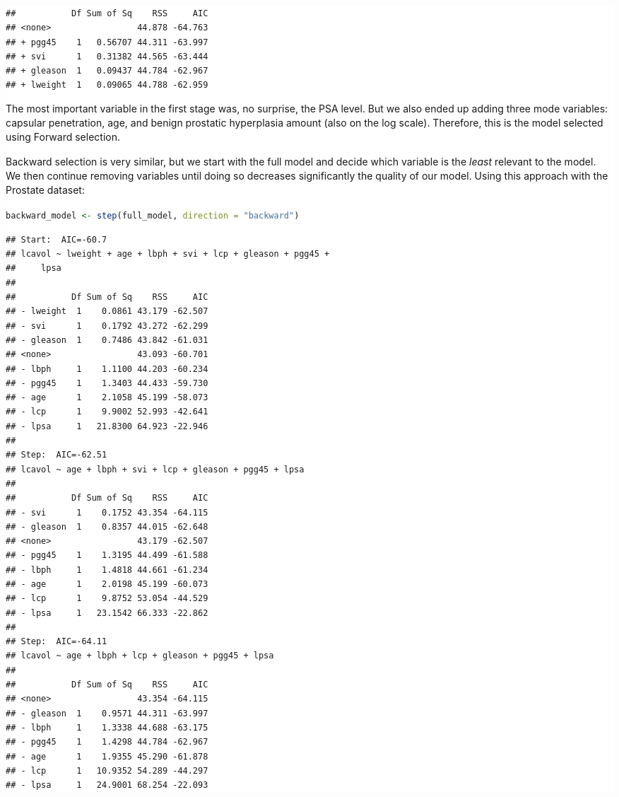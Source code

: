 ```
##           Df Sum of Sq    RSS     AIC
## <none>                 44.878 -64.763
## + pgg45    1   0.56707 44.311 -63.997
## + svi      1   0.31382 44.565 -63.444
## + gleason  1   0.09437 44.784 -62.967
## + lweight  1   0.09065 44.788 -62.959
```

The most important variable in the first stage was, no surprise, the PSA level. But we also ended up adding three mode variables: capsular penetration, age, and benign prostatic hyperplasia amount (also on the log scale). Therefore, this is the model selected using Forward selection.

Backward selection is very similar, but we start with the full model and decide which variable is the *least* relevant to the model. We then continue removing variables until doing so decreases significantly the quality of our model. Using this approach with the Prostate dataset:


```r
backward_model <- step(full_model, direction = "backward")
```



```
## Start:  AIC=-60.7
## lcavol ~ lweight + age + lbph + svi + lcp + gleason + pgg45 + 
##     lpsa
## 
##           Df Sum of Sq    RSS     AIC
## - lweight  1    0.0861 43.179 -62.507
## - svi      1    0.1792 43.272 -62.299
## - gleason  1    0.7486 43.842 -61.031
## <none>                 43.093 -60.701
## - lbph     1    1.1100 44.203 -60.234
## - pgg45    1    1.3403 44.433 -59.730
## - age      1    2.1058 45.199 -58.073
## - lcp      1    9.9002 52.993 -42.641
## - lpsa     1   21.8300 64.923 -22.946
## 
## Step:  AIC=-62.51
## lcavol ~ age + lbph + svi + lcp + gleason + pgg45 + lpsa
## 
##           Df Sum of Sq    RSS     AIC
## - svi      1    0.1752 43.354 -64.115
## - gleason  1    0.8357 44.015 -62.648
## <none>                 43.179 -62.507
## - pgg45    1    1.3195 44.499 -61.588
## - lbph     1    1.4818 44.661 -61.234
## - age      1    2.0198 45.199 -60.073
## - lcp      1    9.8752 53.054 -44.529
## - lpsa     1   23.1542 66.333 -22.862
## 
## Step:  AIC=-64.11
## lcavol ~ age + lbph + lcp + gleason + pgg45 + lpsa
## 
##           Df Sum of Sq    RSS     AIC
## <none>                 43.354 -64.115
## - gleason  1    0.9571 44.311 -63.997
## - lbph     1    1.3338 44.688 -63.175
## - pgg45    1    1.4298 44.784 -62.967
## - age      1    1.9355 45.290 -61.878
## - lcp      1   10.9352 54.289 -44.297
## - lpsa     1   24.9001 68.254 -22.093
```
